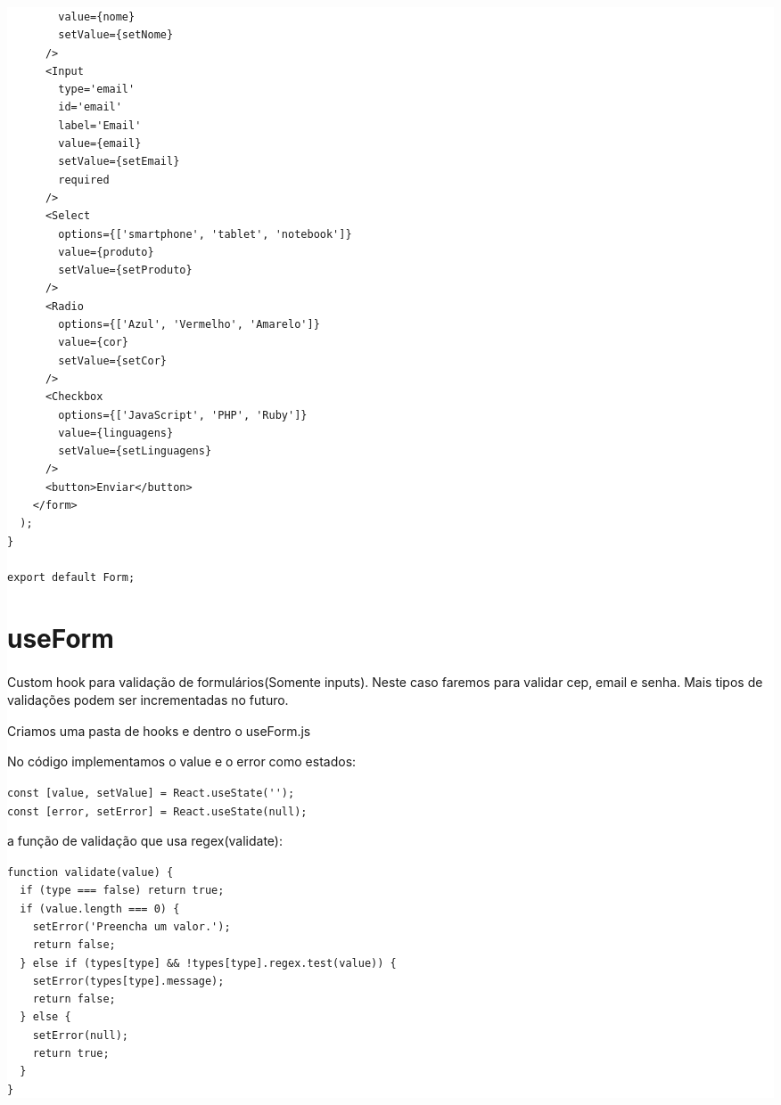 ```
        value={nome}
        setValue={setNome}
      />
      <Input
        type='email'
        id='email'
        label='Email'
        value={email}
        setValue={setEmail}
        required
      />
      <Select
        options={['smartphone', 'tablet', 'notebook']}
        value={produto}
        setValue={setProduto}
      />
      <Radio
        options={['Azul', 'Vermelho', 'Amarelo']}
        value={cor}
        setValue={setCor}
      />
      <Checkbox
        options={['JavaScript', 'PHP', 'Ruby']}
        value={linguagens}
        setValue={setLinguagens}
      />
      <button>Enviar</button>
    </form>
  );
}

export default Form;

```

# useForm <a name="useform"></a>

Custom hook para validação de formulários(Somente inputs). Neste caso faremos para validar cep, email e senha. Mais tipos de validações podem ser incrementadas no futuro.

Criamos uma pasta de hooks e dentro o useForm.js

No código implementamos o value e o error como estados:

```
const [value, setValue] = React.useState('');
const [error, setError] = React.useState(null);
```

a função de validação que usa regex(validate):

```
function validate(value) {
  if (type === false) return true;
  if (value.length === 0) {
    setError('Preencha um valor.');
    return false;
  } else if (types[type] && !types[type].regex.test(value)) {
    setError(types[type].message);
    return false;
  } else {
    setError(null);
    return true;
  }
}
```